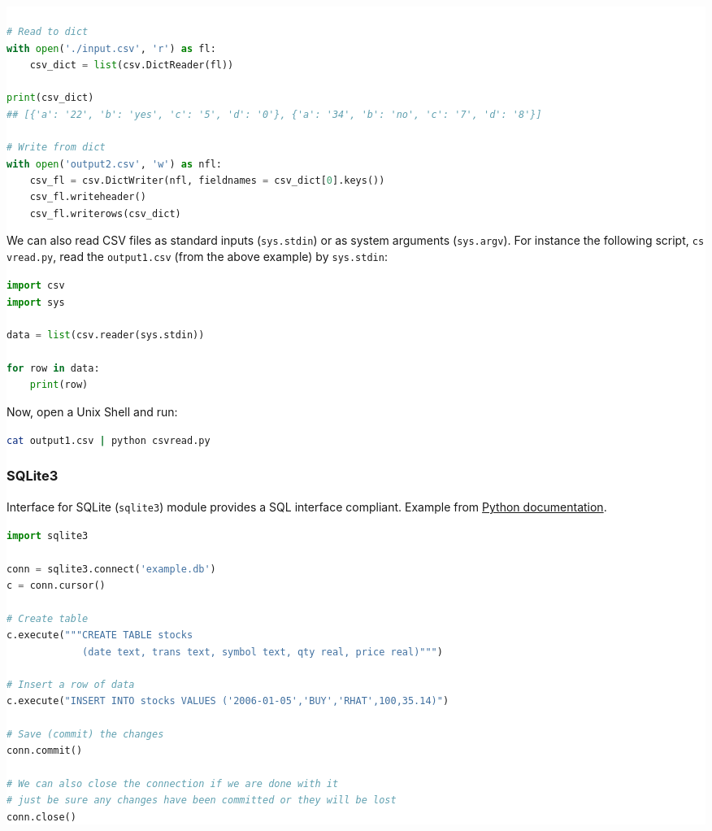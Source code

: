 ``` python

# Read to dict
with open('./input.csv', 'r') as fl:
    csv_dict = list(csv.DictReader(fl))

print(csv_dict)
## [{'a': '22', 'b': 'yes', 'c': '5', 'd': '0'}, {'a': '34', 'b': 'no', 'c': '7', 'd': '8'}]
    
# Write from dict
with open('output2.csv', 'w') as nfl:
    csv_fl = csv.DictWriter(nfl, fieldnames = csv_dict[0].keys())
    csv_fl.writeheader()
    csv_fl.writerows(csv_dict)
```

We can also read CSV files as standard inputs (`sys.stdin`) or as system
arguments (`sys.argv`). For instance the following script, `csvread.py`,
read the `output1.csv` (from the above example) by `sys.stdin`:

``` python
import csv
import sys

data = list(csv.reader(sys.stdin))

for row in data:
    print(row)
```

Now, open a Unix Shell and run:

``` bash
cat output1.csv | python csvread.py
```

### SQLite3

Interface for SQLite (`sqlite3`) module provides a SQL interface
compliant. Example from [Python
documentation](https://docs.python.org/3/library/sqlite3.html).

``` python
import sqlite3

conn = sqlite3.connect('example.db')
c = conn.cursor()

# Create table
c.execute("""CREATE TABLE stocks
             (date text, trans text, symbol text, qty real, price real)""")

# Insert a row of data
c.execute("INSERT INTO stocks VALUES ('2006-01-05','BUY','RHAT',100,35.14)")

# Save (commit) the changes
conn.commit()

# We can also close the connection if we are done with it
# just be sure any changes have been committed or they will be lost
conn.close()
```
